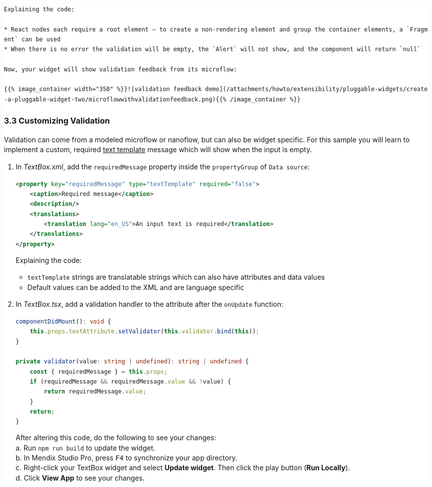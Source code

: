 	Explaining the code:

	* React nodes each require a root element — to create a non-rendering element and group the container elements, a `Fragment` can be used
	* When there is no error the validation will be empty, the `Alert` will not show, and the component will return `null`

	Now, your widget will show validation feedback from its microflow:

	{{% image_container width="350" %}}![validation feedback demo](/attachments/howto/extensibility/pluggable-widgets/create-a-pluggable-widget-two/microflowwithvalidationfeedback.png){{% /image_container %}}

### 3.3 Customizing Validation

Validation can come from a modeled microflow or nanoflow, but can also be widget specific. For this sample you will learn to implement a custom, required [text template](/apidocs-mxsdk/apidocs/pluggable-widgets-property-types/#texttemplate) message which will show when the input is empty.


1. In *TextBox.xml*, add the `requiredMessage` property inside the `propertyGroup` of `Data source`:

	```xml
	<property key="requiredMessage" type="textTemplate" required="false">
		<caption>Required message</caption>
		<description/>
		<translations>
			<translation lang="en_US">An input text is required</translation>
		</translations>
	</property>
	```

	Explaining the code:

	* `textTemplate` strings are translatable strings which can also have attributes and data values
	* Default values can be added to the XML and are language specific

2. In *TextBox.tsx*, add a validation handler to the attribute after the `onUpdate` function:

	```ts
	componentDidMount(): void {
		this.props.textAttribute.setValidator(this.validator.bind(this));
	}

	private validator(value: string | undefined): string | undefined {
		const { requiredMessage } = this.props;
		if (requiredMessage && requiredMessage.value && !value) {
			return requiredMessage.value;
		}
		return;
	}
	```

	After altering this code, do the following to see your changes:<br/>
		a. Run `npm run build` to update the widget.<br/>
		b. In Mendix Studio Pro, press <kbd>F4</kbd> to synchronize your app directory.<br/>
		c. Right-click your TextBox widget and select **Update widget**. Then click the play button (**Run Locally**).<br/>
		d. Click **View App** to see your changes.
